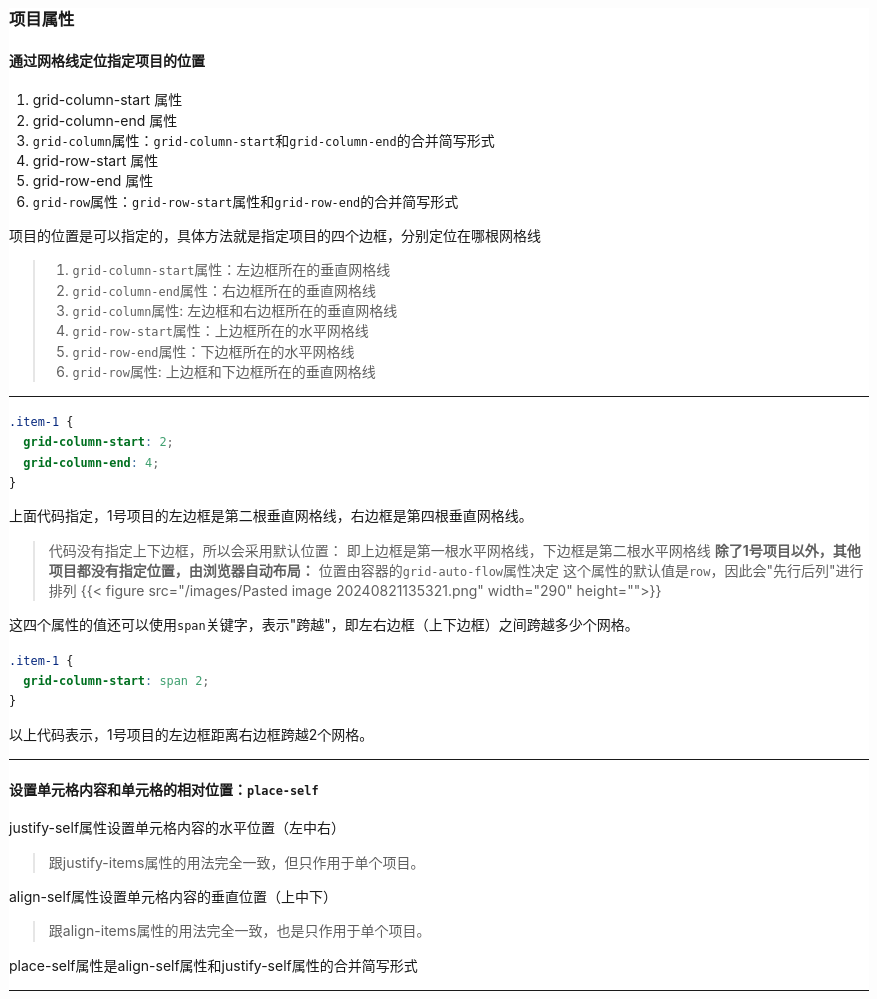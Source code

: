 
### 项目属性

#### 通过网格线定位指定项目的位置
1. grid-column-start 属性
2. grid-column-end 属性
3. `grid-column`属性：`grid-column-start`和`grid-column-end`的合并简写形式
4. grid-row-start 属性
5. grid-row-end 属性
6. `grid-row`属性：`grid-row-start`属性和`grid-row-end`的合并简写形式

项目的位置是可以指定的，具体方法就是指定项目的四个边框，分别定位在哪根网格线
> 1. `grid-column-start`属性：左边框所在的垂直网格线
> 2. `grid-column-end`属性：右边框所在的垂直网格线
> 3. `grid-column`属性: 左边框和右边框所在的垂直网格线
> 4. `grid-row-start`属性：上边框所在的水平网格线
> 5. `grid-row-end`属性：下边框所在的水平网格线
> 6. `grid-row`属性: 上边框和下边框所在的垂直网格线


---
```css
.item-1 {
  grid-column-start: 2;
  grid-column-end: 4;
}
```
上面代码指定，1号项目的左边框是第二根垂直网格线，右边框是第四根垂直网格线。
>代码没有指定上下边框，所以会采用默认位置：
>即上边框是第一根水平网格线，下边框是第二根水平网格线
>**除了1号项目以外，其他项目都没有指定位置，由浏览器自动布局：**
>位置由容器的`grid-auto-flow`属性决定
>这个属性的默认值是`row`，因此会"先行后列"进行排列
{{< figure src="/images/Pasted image 20240821135321.png"  width="290" height="">}}

这四个属性的值还可以使用`span`关键字，表示"跨越"，即左右边框（上下边框）之间跨越多少个网格。
```css
.item-1 {
  grid-column-start: span 2;
}
```
以上代码表示，1号项目的左边框距离右边框跨越2个网格。

---

#### 设置单元格内容和单元格的相对位置：`place-self`
justify-self属性设置单元格内容的水平位置（左中右）
>跟justify-items属性的用法完全一致，但只作用于单个项目。

align-self属性设置单元格内容的垂直位置（上中下）
>跟align-items属性的用法完全一致，也是只作用于单个项目。

place-self属性是align-self属性和justify-self属性的合并简写形式

---

